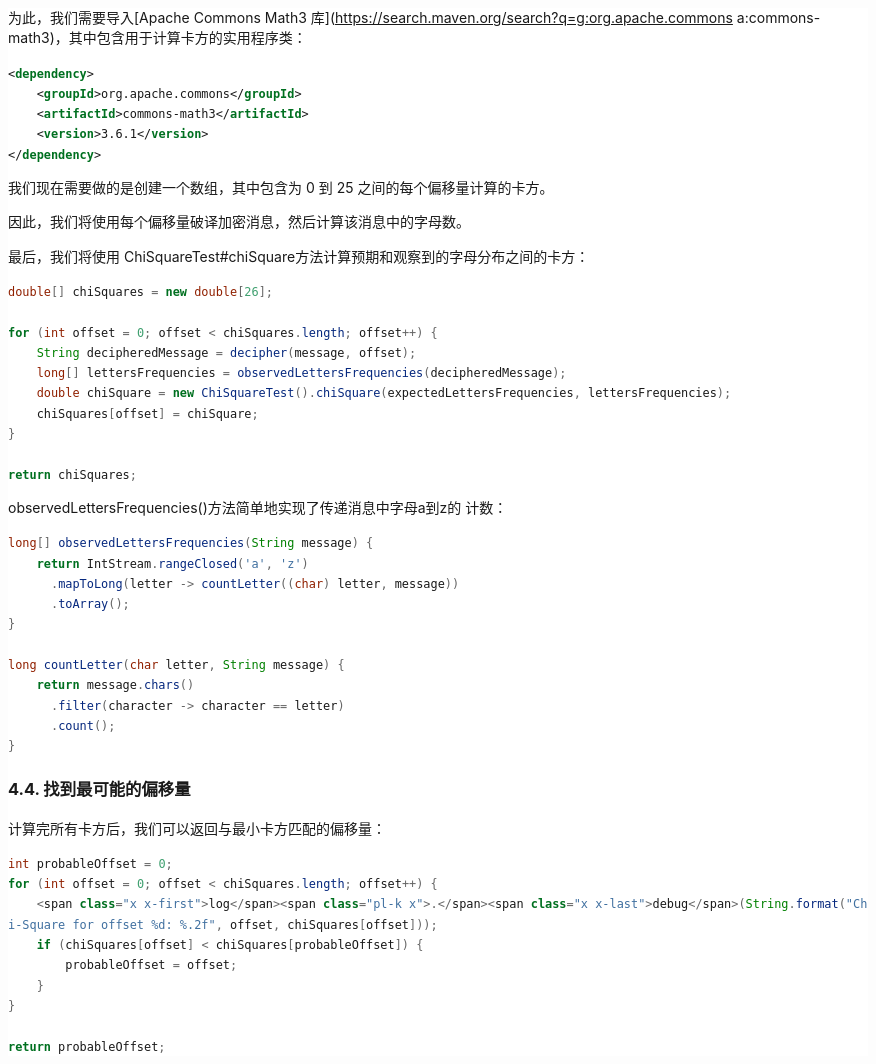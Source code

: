 为此，我们需要导入[Apache Commons Math3 库](https://search.maven.org/search?q=g:org.apache.commons a:commons-math3)，其中包含用于计算卡方的实用程序类：

```xml
<dependency>
    <groupId>org.apache.commons</groupId>
    <artifactId>commons-math3</artifactId>
    <version>3.6.1</version>
</dependency>
```

我们现在需要做的是创建一个数组，其中包含为 0 到 25 之间的每个偏移量计算的卡方。

因此，我们将使用每个偏移量破译加密消息，然后计算该消息中的字母数。

最后，我们将使用 ChiSquareTest#chiSquare方法计算预期和观察到的字母分布之间的卡方：

```java
double[] chiSquares = new double[26];

for (int offset = 0; offset < chiSquares.length; offset++) {
    String decipheredMessage = decipher(message, offset);
    long[] lettersFrequencies = observedLettersFrequencies(decipheredMessage);
    double chiSquare = new ChiSquareTest().chiSquare(expectedLettersFrequencies, lettersFrequencies);
    chiSquares[offset] = chiSquare;
}

return chiSquares;
```

observedLettersFrequencies()方法简单地实现了传递消息中字母a到z的 计数：

```java
long[] observedLettersFrequencies(String message) {
    return IntStream.rangeClosed('a', 'z')
      .mapToLong(letter -> countLetter((char) letter, message))
      .toArray();
}

long countLetter(char letter, String message) {
    return message.chars()
      .filter(character -> character == letter)
      .count();
}
```

### 4.4. 找到最可能的偏移量

计算完所有卡方后，我们可以返回与最小卡方匹配的偏移量：

```java
int probableOffset = 0;
for (int offset = 0; offset < chiSquares.length; offset++) {
    <span class="x x-first">log</span><span class="pl-k x">.</span><span class="x x-last">debug</span>(String.format("Chi-Square for offset %d: %.2f", offset, chiSquares[offset]));
    if (chiSquares[offset] < chiSquares[probableOffset]) {
        probableOffset = offset;
    }
}

return probableOffset;
```
